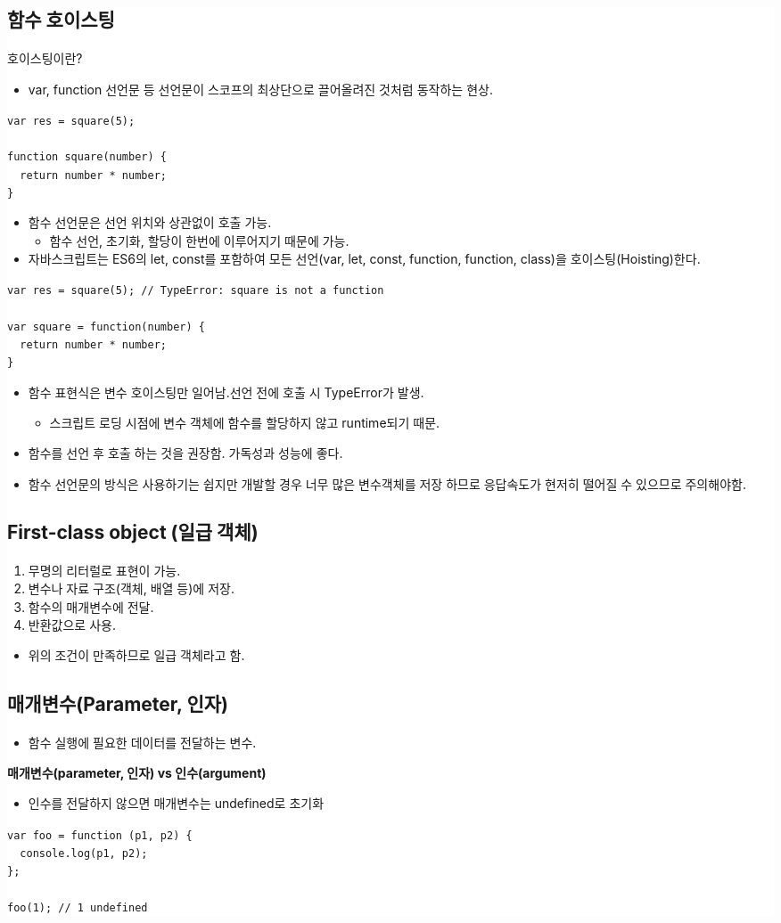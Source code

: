 ## 함수 호이스팅

호이스팅이란?  
- var, function 선언문 등 선언문이 스코프의 최상단으로 끌어올려진 것처럼 동작하는 현상.

```
var res = square(5);

function square(number) {
  return number * number;
}
```

- 함수 선언문은 선언 위치와 상관없이 호출 가능.
  - 함수 선언, 초기화, 할당이 한번에 이루어지기 때문에 가능.
- 자바스크립트는 ES6의 let, const를 포함하여 모든 선언(var, let, const, function, function, class)을 호이스팅(Hoisting)한다.

```
var res = square(5); // TypeError: square is not a function

var square = function(number) {
  return number * number;
}
```
- 함수 표현식은 변수 호이스팅만 일어남.선언 전에 호출 시 TypeError가 발생.
  - 스크립트 로딩 시점에 변수 객체에 함수를 할당하지 않고 runtime되기 때문.


- 함수를 선언 후 호출 하는 것을 권장함. 가독성과 성능에 좋다.
-   함수 선언문의 방식은 사용하기는 쉽지만 개발할 경우 너무 많은 변수객체를 저장 하므로 응답속도가 현저히 떨어질 수 있으므로 주의해야함.

## First-class object (일급 객체)

1. 무명의 리터럴로 표현이 가능.
2. 변수나 자료 구조(객체, 배열 등)에 저장.
3. 함수의 매개변수에 전달.
4. 반환값으로 사용.

- 위의 조건이 만족하므로 일급 객체라고 함.

## 매개변수(Parameter, 인자)
- 함수 실행에 필요한 데이터를 전달하는 변수.

**매개변수(parameter, 인자) vs 인수(argument)**
- 인수를 전달하지 않으면 매개변수는 undefined로 초기화
```
var foo = function (p1, p2) {
  console.log(p1, p2);
};

foo(1); // 1 undefined
```
